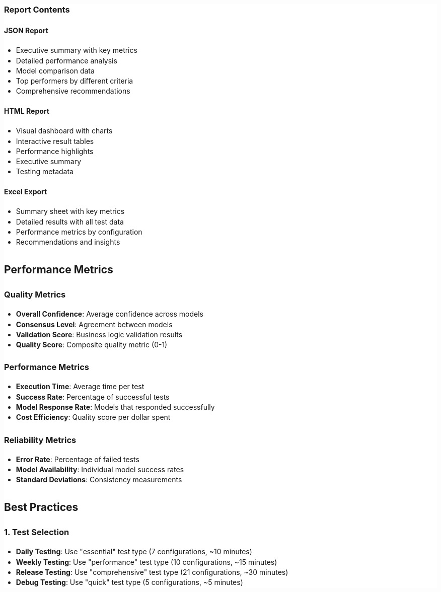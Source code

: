 ### Report Contents

#### JSON Report
- Executive summary with key metrics
- Detailed performance analysis
- Model comparison data
- Top performers by different criteria
- Comprehensive recommendations

#### HTML Report  
- Visual dashboard with charts
- Interactive result tables
- Performance highlights
- Executive summary
- Testing metadata

#### Excel Export
- Summary sheet with key metrics
- Detailed results with all test data
- Performance metrics by configuration
- Recommendations and insights

## Performance Metrics

### Quality Metrics
- **Overall Confidence**: Average confidence across models
- **Consensus Level**: Agreement between models
- **Validation Score**: Business logic validation results
- **Quality Score**: Composite quality metric (0-1)

### Performance Metrics
- **Execution Time**: Average time per test
- **Success Rate**: Percentage of successful tests
- **Model Response Rate**: Models that responded successfully
- **Cost Efficiency**: Quality score per dollar spent

### Reliability Metrics  
- **Error Rate**: Percentage of failed tests
- **Model Availability**: Individual model success rates
- **Standard Deviations**: Consistency measurements

## Best Practices

### 1. Test Selection
- **Daily Testing**: Use "essential" test type (7 configurations, ~10 minutes)
- **Weekly Testing**: Use "performance" test type (10 configurations, ~15 minutes)
- **Release Testing**: Use "comprehensive" test type (21 configurations, ~30 minutes)
- **Debug Testing**: Use "quick" test type (5 configurations, ~5 minutes)
